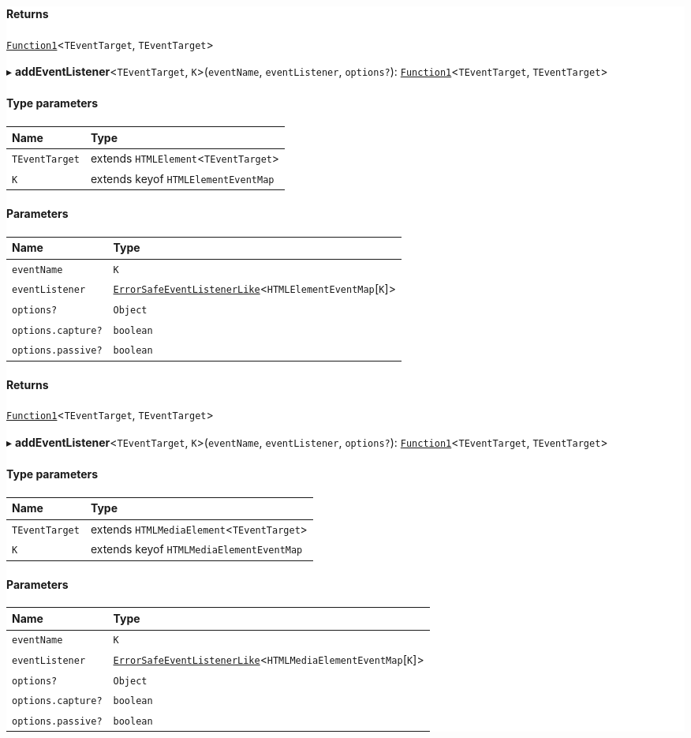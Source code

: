 #### Returns

[`Function1`](functions.md#function1)<`TEventTarget`, `TEventTarget`\>

▸ **addEventListener**<`TEventTarget`, `K`\>(`eventName`, `eventListener`, `options?`): [`Function1`](functions.md#function1)<`TEventTarget`, `TEventTarget`\>

#### Type parameters

| Name | Type |
| :------ | :------ |
| `TEventTarget` | extends `HTMLElement`<`TEventTarget`\> |
| `K` | extends keyof `HTMLElementEventMap` |

#### Parameters

| Name | Type |
| :------ | :------ |
| `eventName` | `K` |
| `eventListener` | [`ErrorSafeEventListenerLike`](../interfaces/core.ErrorSafeEventListenerLike.md)<`HTMLElementEventMap`[`K`]\> |
| `options?` | `Object` |
| `options.capture?` | `boolean` |
| `options.passive?` | `boolean` |

#### Returns

[`Function1`](functions.md#function1)<`TEventTarget`, `TEventTarget`\>

▸ **addEventListener**<`TEventTarget`, `K`\>(`eventName`, `eventListener`, `options?`): [`Function1`](functions.md#function1)<`TEventTarget`, `TEventTarget`\>

#### Type parameters

| Name | Type |
| :------ | :------ |
| `TEventTarget` | extends `HTMLMediaElement`<`TEventTarget`\> |
| `K` | extends keyof `HTMLMediaElementEventMap` |

#### Parameters

| Name | Type |
| :------ | :------ |
| `eventName` | `K` |
| `eventListener` | [`ErrorSafeEventListenerLike`](../interfaces/core.ErrorSafeEventListenerLike.md)<`HTMLMediaElementEventMap`[`K`]\> |
| `options?` | `Object` |
| `options.capture?` | `boolean` |
| `options.passive?` | `boolean` |
